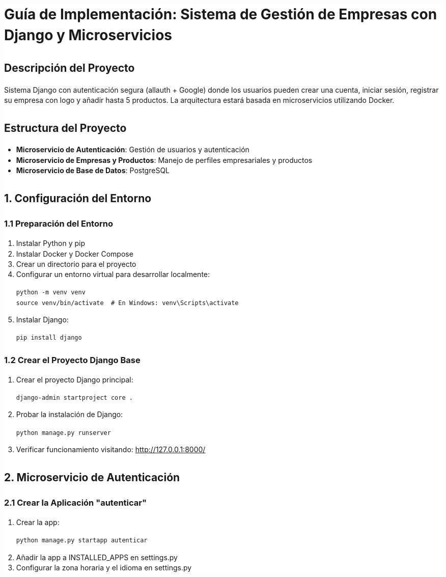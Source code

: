 # Guía de Implementación: Sistema de Gestión de Empresas con Django y Microservicios

## Descripción del Proyecto
Sistema Django con autenticación segura (allauth + Google) donde los usuarios pueden crear una cuenta, iniciar sesión, registrar su empresa con logo y añadir hasta 5 productos. La arquitectura estará basada en microservicios utilizando Docker.

## Estructura del Proyecto
- **Microservicio de Autenticación**: Gestión de usuarios y autenticación
- **Microservicio de Empresas y Productos**: Manejo de perfiles empresariales y productos
- **Microservicio de Base de Datos**: PostgreSQL

## 1. Configuración del Entorno

### 1.1 Preparación del Entorno
1. Instalar Python y pip
2. Instalar Docker y Docker Compose
3. Crear un directorio para el proyecto
4. Configurar un entorno virtual para desarrollar localmente:
   ```
   python -m venv venv
   source venv/bin/activate  # En Windows: venv\Scripts\activate
   ```
5. Instalar Django:
   ```
   pip install django
   ```

### 1.2 Crear el Proyecto Django Base
1. Crear el proyecto Django principal:
   ```
   django-admin startproject core .
   ```
2. Probar la instalación de Django:
   ```
   python manage.py runserver
   ```
3. Verificar funcionamiento visitando: http://127.0.0.1:8000/

## 2. Microservicio de Autenticación

### 2.1 Crear la Aplicación "autenticar"
1. Crear la app:
   ```
   python manage.py startapp autenticar
   ```
2. Añadir la app a INSTALLED_APPS en settings.py
3. Configurar la zona horaria y el idioma en settings.py
